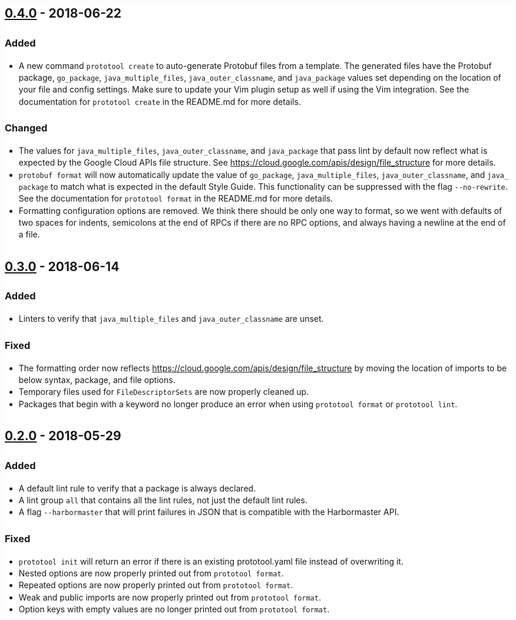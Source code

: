 
## [0.4.0] - 2018-06-22
### Added
- A new command `prototool create` to auto-generate Protobuf files from a
  template. The generated files have the Protobuf package, `go_package`,
  `java_multiple_files`, `java_outer_classname`, and `java_package` values set
  depending on the location of your file and config settings. Make sure to
  update your Vim plugin setup as well if using the Vim integration. See the
  documentation for `prototool create` in the README.md for more details.
### Changed
- The values for `java_multiple_files`, `java_outer_classname`, and
  `java_package` that pass lint by default now reflect what is expected
  by the Google Cloud APIs file structure. See
  https://cloud.google.com/apis/design/file_structure for more details.
- `protobuf format` will now automatically update the value of `go_package`,
  `java_multiple_files`, `java_outer_classname`, and `java_package` to match
  what is expected in the default Style Guide. This functionality can be
  suppressed with the flag `--no-rewrite`. See the documentation for
  `prototool format` in the README.md for more details.
- Formatting configuration options are removed. We think there should be
  only one way to format, so we went with defaults of two spaces for indents,
  semicolons at the end of RPCs if there are no RPC options, and always
  having a newline at the end of a file.


## [0.3.0] - 2018-06-14
### Added
- Linters to verify that `java_multiple_files` and `java_outer_classname` are
  unset.
### Fixed
- The formatting order now reflects
  https://cloud.google.com/apis/design/file_structure by moving the location
  of imports to be below syntax, package, and file options.
- Temporary files used for `FileDescriptorSets` are now properly cleaned up.
- Packages that begin with a keyword no longer produce an error when using
  `prototool format` or `prototool lint`.


## [0.2.0] - 2018-05-29
### Added
- A default lint rule to verify that a package is always declared.
- A lint group `all` that contains all the lint rules, not just the default
  lint rules.
- A flag `--harbormaster` that will print failures in JSON that is compatible
  with the Harbormaster API.

### Fixed
- `prototool init` will return an error if there is an existing prototool.yaml
  file instead of overwriting it.
- Nested options are now properly printed out from `prototool format`.
- Repeated options are now properly printed out from `prototool format`.
- Weak and public imports are now properly printed out from `prototool format`.
- Option keys with empty values are no longer printed out
  from `prototool format`.


[Unreleased]: https://github.com/uber/prototool/compare/v1.4.0...HEAD
[1.4.0]: https://github.com/uber/prototool/compare/v1.3.0...v1.4.0
[1.3.0]: https://github.com/uber/prototool/compare/v1.2.0...v1.3.0
[1.2.0]: https://github.com/uber/prototool/compare/v1.1.0...v1.2.0
[1.1.0]: https://github.com/uber/prototool/compare/v1.0.0...v1.1.0
[1.0.0]: https://github.com/uber/prototool/compare/v1.0.0-rc1...v1.0.0
[1.0.0-rc1]: https://github.com/uber/prototool/compare/v0.7.1...v1.0.0-rc1
[0.7.1]: https://github.com/uber/prototool/compare/v0.7.0...v0.7.1
[0.7.0]: https://github.com/uber/prototool/compare/v0.6.0...v0.7.0
[0.6.0]: https://github.com/uber/prototool/compare/v0.5.0...v0.6.0
[0.5.0]: https://github.com/uber/prototool/compare/v0.4.0...v0.5.0
[0.4.0]: https://github.com/uber/prototool/compare/v0.3.0...v0.4.0
[0.3.0]: https://github.com/uber/prototool/compare/v0.2.0...v0.3.0
[0.2.0]: https://github.com/uber/prototool/compare/v0.1.0...v0.2.0